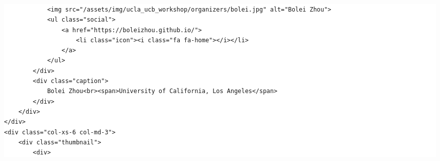                 <img src="/assets/img/ucla_ucb_workshop/organizers/bolei.jpg" alt="Bolei Zhou">
                <ul class="social">
                    <a href="https://boleizhou.github.io/">
                        <li class="icon"><i class="fa fa-home"></i></li>
                    </a>
                </ul>
            </div>
            <div class="caption">
                Bolei Zhou<br><span>University of California, Los Angeles</span>
            </div>
        </div>
    </div>
    <div class="col-xs-6 col-md-3">
        <div class="thumbnail">
            <div>